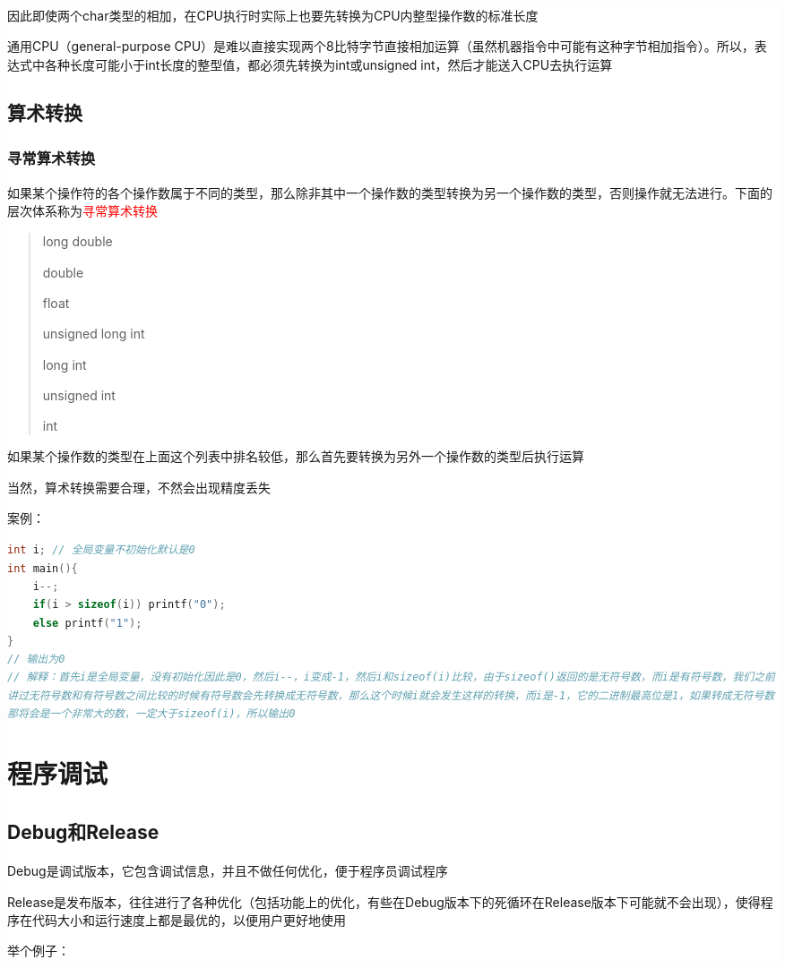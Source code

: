 因此即使两个char类型的相加，在CPU执行时实际上也要先转换为CPU内整型操作数的标准长度

通用CPU（general-purpose CPU）是难以直接实现两个8比特字节直接相加运算（虽然机器指令中可能有这种字节相加指令）。所以，表达式中各种长度可能小于int长度的整型值，都必须先转换为int或unsigned int，然后才能送入CPU去执行运算

## 算术转换

### 寻常算术转换

如果某个操作符的各个操作数属于不同的类型，那么除非其中一个操作数的类型转换为另一个操作数的类型，否则操作就无法进行。下面的层次体系称为<span style="color:red;">寻常算术转换</span>

> long double
>
> double
>
> float
>
> unsigned long int
>
> long int
>
> unsigned int
>
> int

如果某个操作数的类型在上面这个列表中排名较低，那么首先要转换为另外一个操作数的类型后执行运算

当然，算术转换需要合理，不然会出现精度丢失

案例：

```c
int i; // 全局变量不初始化默认是0
int main(){
    i--;
    if(i > sizeof(i)) printf("0");
    else printf("1");
}
// 输出为0
// 解释：首先i是全局变量，没有初始化因此是0，然后i--，i变成-1，然后i和sizeof(i)比较，由于sizeof()返回的是无符号数，而i是有符号数，我们之前讲过无符号数和有符号数之间比较的时候有符号数会先转换成无符号数，那么这个时候i就会发生这样的转换，而i是-1，它的二进制最高位是1，如果转成无符号数那将会是一个非常大的数，一定大于sizeof(i)，所以输出0
```

# 程序调试

## Debug和Release

Debug是调试版本，它包含调试信息，并且不做任何优化，便于程序员调试程序

Release是发布版本，往往进行了各种优化（包括功能上的优化，有些在Debug版本下的死循环在Release版本下可能就不会出现），使得程序在代码大小和运行速度上都是最优的，以便用户更好地使用

举个例子：
